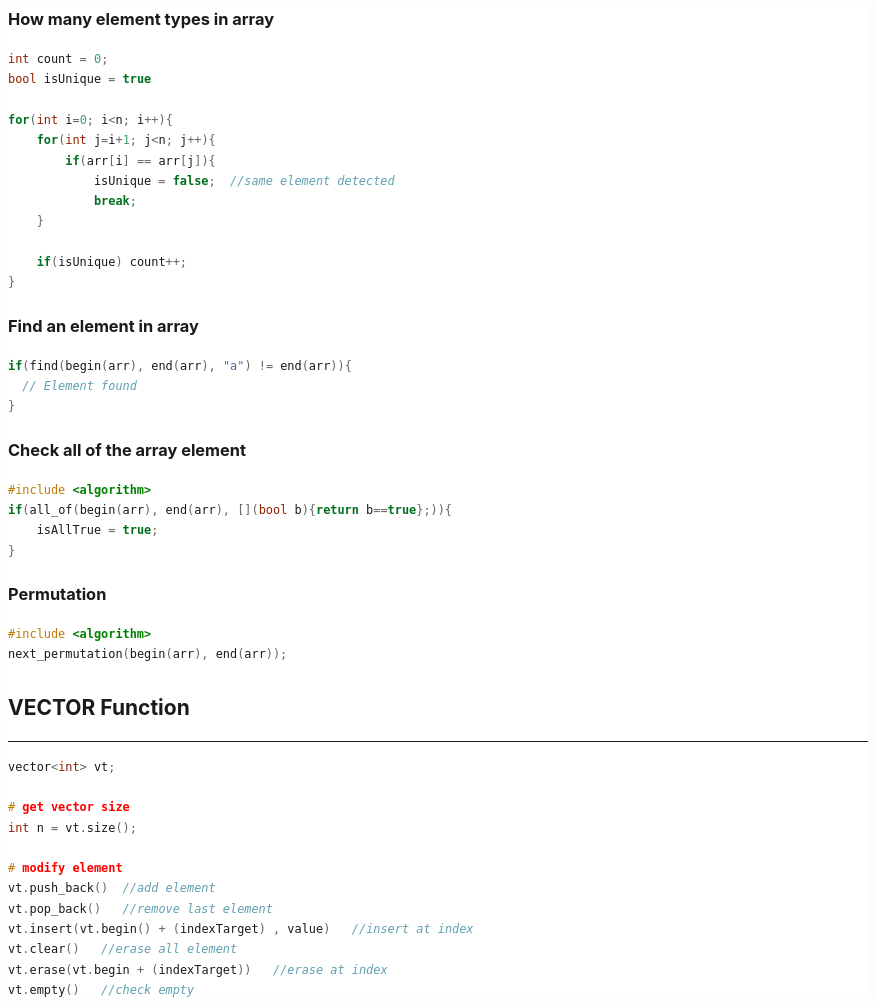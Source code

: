 ### How many element types in array

```cpp
int count = 0;
bool isUnique = true

for(int i=0; i<n; i++){
	for(int j=i+1; j<n; j++){
		if(arr[i] == arr[j]){
			isUnique = false;  //same element detected
			break;
	}
	
	if(isUnique) count++;
}
```

### Find an element in array

```cpp
if(find(begin(arr), end(arr), "a") != end(arr)){
  // Element found
}
```

### Check all of the array element

```cpp
#include <algorithm>
if(all_of(begin(arr), end(arr), [](bool b){return b==true};)){
	isAllTrue = true;
}
```

### Permutation

```cpp
#include <algorithm>
next_permutation(begin(arr), end(arr));
```

## VECTOR Function
---
```cpp
vector<int> vt;

# get vector size
int n = vt.size();

# modify element
vt.push_back()  //add element
vt.pop_back()   //remove last element
vt.insert(vt.begin() + (indexTarget) , value)   //insert at index
vt.clear()   //erase all element
vt.erase(vt.begin + (indexTarget))   //erase at index
vt.empty()   //check empty
```
